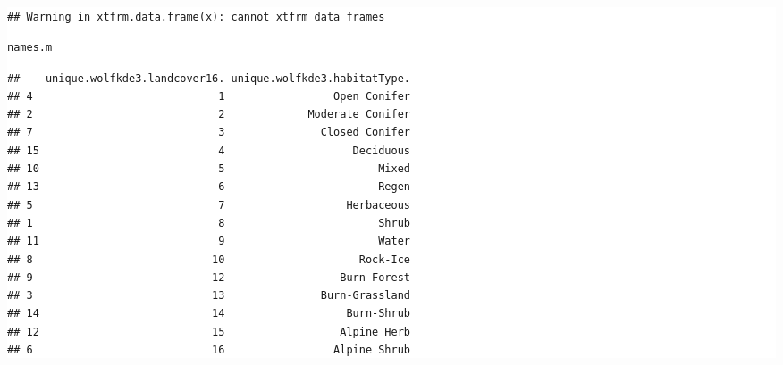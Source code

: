    ## Warning in xtfrm.data.frame(x): cannot xtfrm data frames

``` r
names.m
```

    ##    unique.wolfkde3.landcover16. unique.wolfkde3.habitatType.
    ## 4                             1                 Open Conifer
    ## 2                             2             Moderate Conifer
    ## 7                             3               Closed Conifer
    ## 15                            4                    Deciduous
    ## 10                            5                        Mixed
    ## 13                            6                        Regen
    ## 5                             7                   Herbaceous
    ## 1                             8                        Shrub
    ## 11                            9                        Water
    ## 8                            10                     Rock-Ice
    ## 9                            12                  Burn-Forest
    ## 3                            13               Burn-Grassland
    ## 14                           14                   Burn-Shrub
    ## 12                           15                  Alpine Herb
    ## 6                            16                 Alpine Shrub

